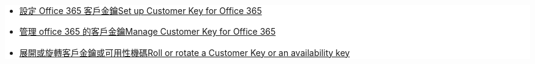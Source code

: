 - [<span data-ttu-id="a80a8-287">設定 Office 365 客戶金鑰</span><span class="sxs-lookup"><span data-stu-id="a80a8-287">Set up Customer Key for Office 365</span></span>](customer-key-set-up.md)

- [<span data-ttu-id="a80a8-288">管理 office 365 的客戶金鑰</span><span class="sxs-lookup"><span data-stu-id="a80a8-288">Manage Customer Key for Office 365</span></span>](customer-key-manage.md)

- [<span data-ttu-id="a80a8-289">展開或旋轉客戶金鑰或可用性機碼</span><span class="sxs-lookup"><span data-stu-id="a80a8-289">Roll or rotate a Customer Key or an availability key</span></span>](customer-key-availability-key-roll.md)
